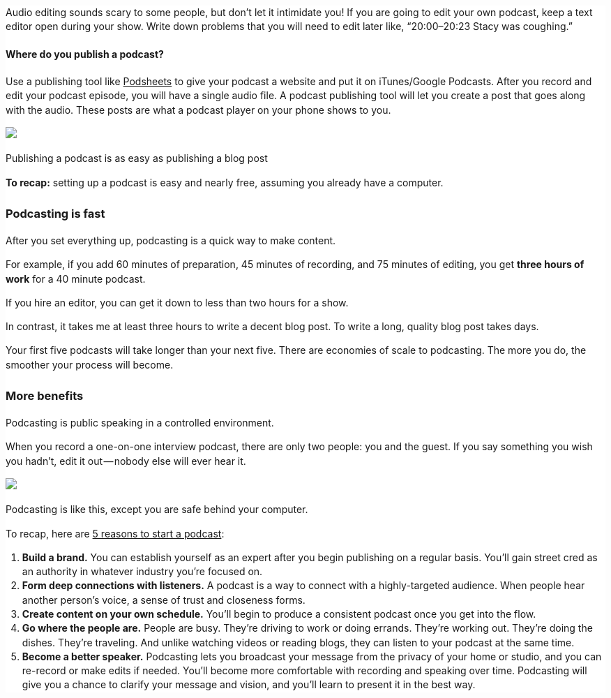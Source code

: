 Audio editing sounds scary to some people, but don’t let it intimidate you! If you are going to edit your own podcast, keep a text editor open during your show. Write down problems that you will need to edit later like, “20:00–20:23 Stacy was coughing.”

#### **Where do you publish a podcast?**

Use a publishing tool like [Podsheets](http://podsheets.com/) to give your podcast a website and put it on iTunes/Google Podcasts. After you record and edit your podcast episode, you will have a single audio file. A podcast publishing tool will let you create a post that goes along with the audio. These posts are what a podcast player on your phone shows to you.







![](https://cdn-images-1.medium.com/max/2000/1*f9EfoD3SmkeSCA9fMDWy-A.png)

Publishing a podcast is as easy as publishing a blog post







**To recap:** setting up a podcast is easy and nearly free, assuming you already have a computer.

### Podcasting is fast

After you set everything up, podcasting is a quick way to make content.

For example, if you add 60 minutes of preparation, 45 minutes of recording, and 75 minutes of editing, you get **three hours of work** for a 40 minute podcast.

If you hire an editor, you can get it down to less than two hours for a show.

In contrast, it takes me at least three hours to write a decent blog post. To write a long, quality blog post takes days.

Your first five podcasts will take longer than your next five. There are economies of scale to podcasting. The more you do, the smoother your process will become.

### More benefits

Podcasting is public speaking in a controlled environment.

When you record a one-on-one interview podcast, there are only two people: you and the guest. If you say something you wish you hadn’t, edit it out — nobody else will ever hear it.



![](https://cdn-images-1.medium.com/max/1600/1*YeDfAVWvUa9KwRlUmSWBQw.png)

Podcasting is like this, except you are safe behind your computer.



To recap, here are [5 reasons to start a podcast](https://medium.com/podsheets-blog/top-5-reasons-to-start-a-podcast-f17b3259f3a8):

1.  **Build a brand.** You can establish yourself as an expert after you begin publishing on a regular basis. You’ll gain street cred as an authority in whatever industry you’re focused on.
2.  **Form deep connections with listeners.** A podcast is a way to connect with a highly-targeted audience. When people hear another person’s voice, a sense of trust and closeness forms.
3.  **Create content on your own schedule.** You’ll begin to produce a consistent podcast once you get into the flow.
4.  **Go where the people are.** People are busy. They’re driving to work or doing errands. They’re working out. They’re doing the dishes. They’re traveling. And unlike watching videos or reading blogs, they can listen to your podcast at the same time.
5.  **Become a better speaker.** Podcasting lets you broadcast your message from the privacy of your home or studio, and you can re-record or make edits if needed. You’ll become more comfortable with recording and speaking over time. Podcasting will give you a chance to clarify your message and vision, and you’ll learn to present it in the best way.
